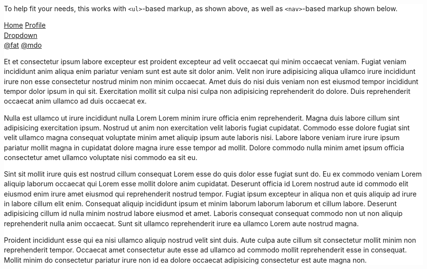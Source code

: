 To help fit your needs, this works with `<ul>`-based markup, as shown above, as well as `<nav>`-based markup shown below.

<div class="bd-example bd-example-tabs" role="tabpanel">
  <div class="nav nav-tabs" id="nav-tab" role="tablist">
    <a class="nav-link active" id="nav-home-tab" data-toggle="tab" href="#nav-home" role="tab" aria-controls="home" aria-expanded="true">Home</a>
    <a class="nav-link" id="nav-profile-tab" data-toggle="tab" href="#nav-profile" role="tab" aria-controls="profile">Profile</a>
    <div class="dropdown">
      <a class="nav-link dropdown-toggle" data-toggle="dropdown" href="#" role="button" aria-haspopup="true" aria-expanded="false">
        Dropdown
      </a>
      <div class="dropdown-menu">
        <a class="dropdown-item" id="nav-dropdown1-tab" href="#nav-dropdown1" role="tab" data-toggle="tab" aria-controls="dropdown1">@fat</a>
        <a class="dropdown-item" id="nav-dropdown2-tab" href="#nav-dropdown2" role="tab" data-toggle="tab" aria-controls="dropdown2">@mdo</a>
      </div>
    </div>
  </div>
  <div class="tab-content" id="nav-abContent">
    <div class="tab-pane fade show active" id="nav-home" role="tabpanel" aria-labelledBy="nav-home-tab">
      <p>Et et consectetur ipsum labore excepteur est proident excepteur ad velit occaecat qui minim occaecat veniam. Fugiat veniam incididunt anim aliqua enim pariatur veniam sunt est aute sit dolor anim. Velit non irure adipisicing aliqua ullamco irure incididunt irure non esse consectetur nostrud minim non minim occaecat. Amet duis do nisi duis veniam non est eiusmod tempor incididunt tempor dolor ipsum in qui sit. Exercitation mollit sit culpa nisi culpa non adipisicing reprehenderit do dolore. Duis reprehenderit occaecat anim ullamco ad duis occaecat ex.</p>
    </div>
    <div class="tab-pane fade" id="nav-profile" role="tabpanel" aria-labelledBy="nav-profile-tab">
      <p>Nulla est ullamco ut irure incididunt nulla Lorem Lorem minim irure officia enim reprehenderit. Magna duis labore cillum sint adipisicing exercitation ipsum. Nostrud ut anim non exercitation velit laboris fugiat cupidatat. Commodo esse dolore fugiat sint velit ullamco magna consequat voluptate minim amet aliquip ipsum aute laboris nisi. Labore labore veniam irure irure ipsum pariatur mollit magna in cupidatat dolore magna irure esse tempor ad mollit. Dolore commodo nulla minim amet ipsum officia consectetur amet ullamco voluptate nisi commodo ea sit eu.</p>
    </div>
    <div class="tab-pane fade" id="nav-dropdown1" role="tabpanel" aria-labelledBy="nav-dropdown1-tab">
      <p>Sint sit mollit irure quis est nostrud cillum consequat Lorem esse do quis dolor esse fugiat sunt do. Eu ex commodo veniam Lorem aliquip laborum occaecat qui Lorem esse mollit dolore anim cupidatat. Deserunt officia id Lorem nostrud aute id commodo elit eiusmod enim irure amet eiusmod qui reprehenderit nostrud tempor. Fugiat ipsum excepteur in aliqua non et quis aliquip ad irure in labore cillum elit enim. Consequat aliquip incididunt ipsum et minim laborum laborum laborum et cillum labore. Deserunt adipisicing cillum id nulla minim nostrud labore eiusmod et amet. Laboris consequat consequat commodo non ut non aliquip reprehenderit nulla anim occaecat. Sunt sit ullamco reprehenderit irure ea ullamco Lorem aute nostrud magna.</p>
    </div>
    <div class="tab-pane fade" id="nav-dropdown2" role="tabpanel" aria-labelledBy="nav-dropdown2-tab">
      <p>Proident incididunt esse qui ea nisi ullamco aliquip nostrud velit sint duis. Aute culpa aute cillum sit consectetur mollit minim non reprehenderit tempor. Occaecat amet consectetur aute esse ad ullamco ad commodo mollit reprehenderit esse in consequat. Mollit minim do consectetur pariatur irure non id ea dolore occaecat adipisicing consectetur est aute magna non.</p>
    </div>
  </div>
</div>
